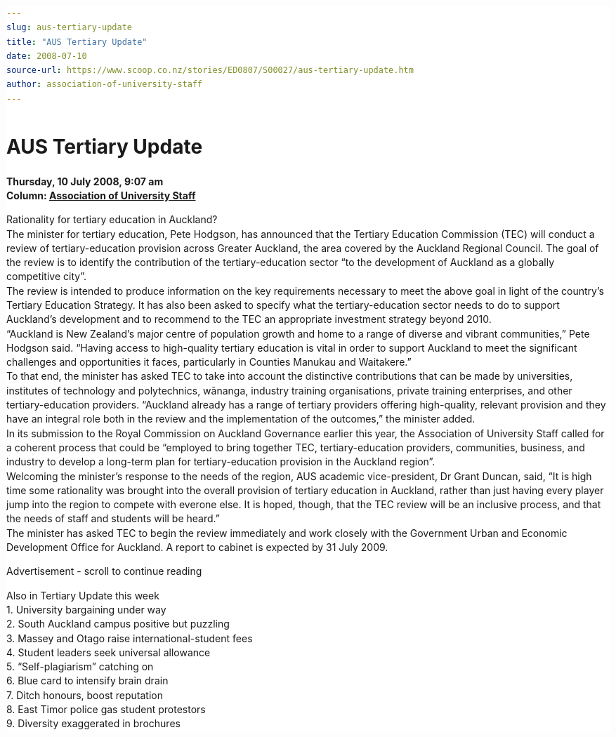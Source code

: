 ```yaml
---
slug: aus-tertiary-update
title: "AUS Tertiary Update"
date: 2008-07-10
source-url: https://www.scoop.co.nz/stories/ED0807/S00027/aus-tertiary-update.htm
author: association-of-university-staff
---
```

AUS Tertiary Update
===================

**Thursday, 10 July 2008, 9:07 am**  
**Column: [Association of University Staff](https://info.scoop.co.nz/Association_of_University_Staff)**

Rationality for tertiary education in Auckland?  
The minister for tertiary education, Pete Hodgson, has announced that the Tertiary Education Commission (TEC) will conduct a review of tertiary-education provision across Greater Auckland, the area covered by the Auckland Regional Council. The goal of the review is to identify the contribution of the tertiary-education sector “to the development of Auckland as a globally competitive city”.  
The review is intended to produce information on the key requirements necessary to meet the above goal in light of the country’s Tertiary Education Strategy. It has also been asked to specify what the tertiary-education sector needs to do to support Auckland’s development and to recommend to the TEC an appropriate investment strategy beyond 2010.  
“Auckland is New Zealand’s major centre of population growth and home to a range of diverse and vibrant communities,” Pete Hodgson said. “Having access to high-quality tertiary education is vital in order to support Auckland to meet the significant challenges and opportunities it faces, particularly in Counties Manukau and Waitakere.”  
To that end, the minister has asked TEC to take into account the distinctive contributions that can be made by universities, institutes of technology and polytechnics, wānanga, industry training organisations, private training enterprises, and other tertiary-education providers. “Auckland already has a range of tertiary providers offering high-quality, relevant provision and they have an integral role both in the review and the implementation of the outcomes,” the minister added.  
In its submission to the Royal Commission on Auckland Governance earlier this year, the Association of University Staff called for a coherent process that could be “employed to bring together TEC, tertiary-education providers, communities, business, and industry to develop a long-term plan for tertiary-education provision in the Auckland region”.  
Welcoming the minister’s response to the needs of the region, AUS academic vice-president, Dr Grant Duncan, said, “It is high time some rationality was brought into the overall provision of tertiary education in Auckland, rather than just having every player jump into the region to compete with everone else. It is hoped, though, that the TEC review will be an inclusive process, and that the needs of staff and students will be heard.”  
The minister has asked TEC to begin the review immediately and work closely with the Government Urban and Economic Development Office for Auckland. A report to cabinet is expected by 31 July 2009.

Advertisement - scroll to continue reading





Also in Tertiary Update this week  
1\. University bargaining under way  
2\. South Auckland campus positive but puzzling  
3\. Massey and Otago raise international-student fees  
4\. Student leaders seek universal allowance  
5\. “Self-plagiarism” catching on  
6\. Blue card to intensify brain drain  
7\. Ditch honours, boost reputation  
8\. East Timor police gas student protestors  
9\. Diversity exaggerated in brochures
